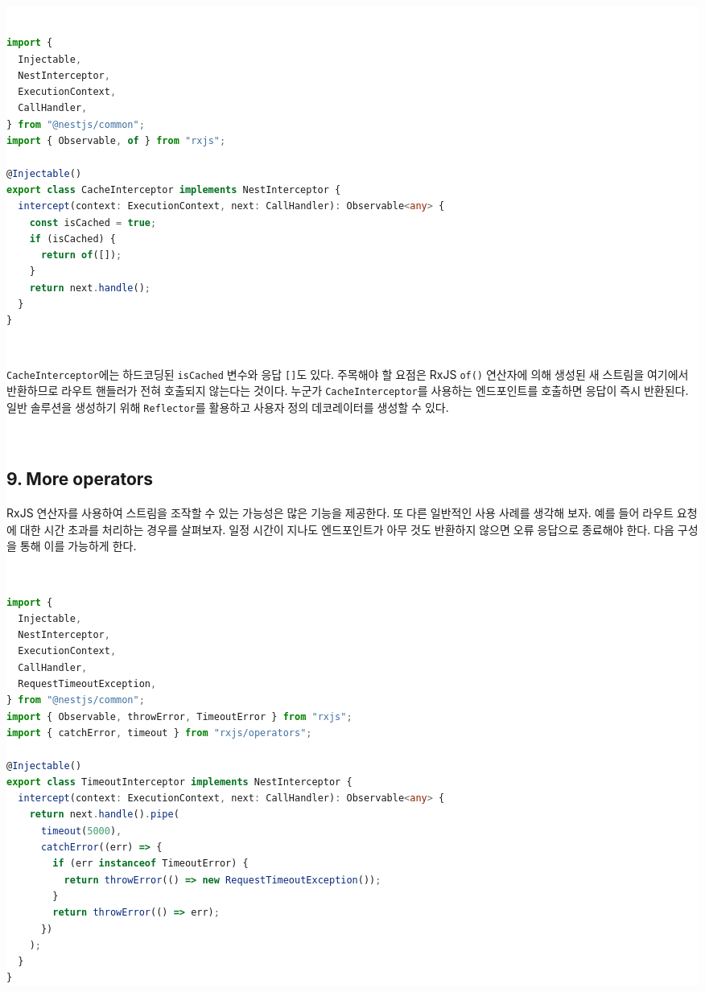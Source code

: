<br/>

```typescript title="cache.interceptor.ts"
import {
  Injectable,
  NestInterceptor,
  ExecutionContext,
  CallHandler,
} from "@nestjs/common";
import { Observable, of } from "rxjs";

@Injectable()
export class CacheInterceptor implements NestInterceptor {
  intercept(context: ExecutionContext, next: CallHandler): Observable<any> {
    const isCached = true;
    if (isCached) {
      return of([]);
    }
    return next.handle();
  }
}
```

<br/>

`CacheInterceptor`에는 하드코딩된 `isCached` 변수와 응답 `[]`도 있다. 주목해야 할 요점은 RxJS `of()` 연산자에 의해 생성된 새 스트림을 여기에서 반환하므로 라우트 핸들러가 전혀 호출되지 않는다는 것이다. 누군가 `CacheInterceptor`를 사용하는 엔드포인트를 호출하면 응답이 즉시 반환된다. 일반 솔루션을 생성하기 위해 `Reflector`를 활용하고 사용자 정의 데코레이터를 생성할 수 있다.

<br/>

## 9. More operators

RxJS 연산자를 사용하여 스트림을 조작할 수 있는 가능성은 많은 기능을 제공한다. 또 다른 일반적인 사용 사례를 생각해 보자. 예를 들어 라우트 요청에 대한 시간 초과를 처리하는 경우를 살펴보자. 일정 시간이 지나도 엔드포인트가 아무 것도 반환하지 않으면 오류 응답으로 종료해야 한다. 다음 구성을 통해 이를 가능하게 한다.

<br/>

```typescript title="timeout.interceptor.ts"
import {
  Injectable,
  NestInterceptor,
  ExecutionContext,
  CallHandler,
  RequestTimeoutException,
} from "@nestjs/common";
import { Observable, throwError, TimeoutError } from "rxjs";
import { catchError, timeout } from "rxjs/operators";

@Injectable()
export class TimeoutInterceptor implements NestInterceptor {
  intercept(context: ExecutionContext, next: CallHandler): Observable<any> {
    return next.handle().pipe(
      timeout(5000),
      catchError((err) => {
        if (err instanceof TimeoutError) {
          return throwError(() => new RequestTimeoutException());
        }
        return throwError(() => err);
      })
    );
  }
}
```
